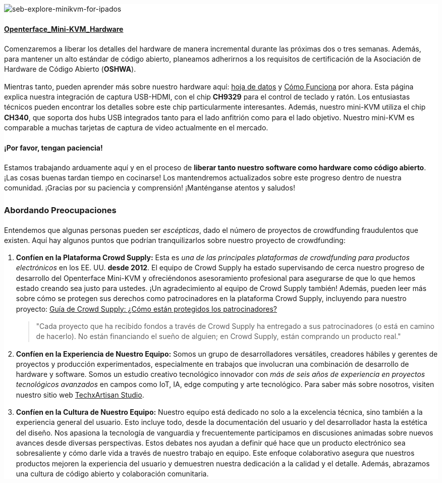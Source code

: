 ![seb-explore-minikvm-for-ipados](https://www.crowdsupply.com/img/cf00/534f1b87-fcf9-4588-a207-d7a305aacf00/seb-explore-minikvm-for-ipados_jpg_gallery-lg.jpg)

#### [**Openterface_Mini-KVM_Hardware**](https://github.com/TechxArtisanStudio/Openterface_Mini-KVM_Hardware)

Comenzaremos a liberar los detalles del hardware de manera incremental durante las próximas dos o tres semanas. Además, para mantener un alto estándar de código abierto, planeamos adherirnos a los requisitos de certificación de la Asociación de Hardware de Código Abierto (**OSHWA**).

Mientras tanto, pueden aprender más sobre nuestro hardware aquí: [hoja de datos](https://docs.google.com/document/d/1UPw5RwGTp0AjKL3wOvQZUS1hp3IPMxkCujtqy5haeP0/edit?usp=sharing) y [Cómo Funciona](/how-it-works/) por ahora. Esta página explica nuestra integración de captura USB-HDMI, con el chip **CH9329** para el control de teclado y ratón. Los entusiastas técnicos pueden encontrar los detalles sobre este chip particularmente interesantes. Además, nuestro mini-KVM utiliza el chip **CH340**, que soporta dos hubs USB integrados tanto para el lado anfitrión como para el lado objetivo. Nuestro mini-KVM es comparable a muchas tarjetas de captura de video actualmente en el mercado.

#### ¡Por favor, tengan paciencia!

Estamos trabajando arduamente aquí y en el proceso de **liberar tanto nuestro software como hardware como código abierto**. ¡Las cosas buenas tardan tiempo en cocinarse! Los mantendremos actualizados sobre este progreso dentro de nuestra comunidad. ¡Gracias por su paciencia y comprensión! ¡Manténganse atentos y saludos!

### Abordando Preocupaciones

Entendemos que algunas personas pueden ser *escépticas*, dado el número de proyectos de crowdfunding fraudulentos que existen. Aquí hay algunos puntos que podrían tranquilizarlos sobre nuestro proyecto de crowdfunding:

1. **Confíen en la Plataforma Crowd Supply:** Esta es *una de las principales plataformas de crowdfunding para productos electrónicos* en los EE. UU. **desde 2012**. El equipo de Crowd Supply ha estado supervisando de cerca nuestro progreso de desarrollo del Openterface Mini-KVM y ofreciéndonos asesoramiento profesional para asegurarse de que lo que hemos estado creando sea justo para ustedes. ¡Un agradecimiento al equipo de Crowd Supply también! Además, pueden leer más sobre cómo se protegen sus derechos como patrocinadores en la plataforma Crowd Supply, incluyendo para nuestro proyecto: [Guía de Crowd Supply: ¿Cómo están protegidos los patrocinadores?](https://www.crowdsupply.com/guide/backer-protection)
    > "Cada proyecto que ha recibido fondos a través de Crowd Supply ha entregado a sus patrocinadores (o está en camino de hacerlo). No están financiando el sueño de alguien; en Crowd Supply, están comprando un producto real."

2. **Confíen en la Experiencia de Nuestro Equipo:** Somos un grupo de desarrolladores versátiles, creadores hábiles y gerentes de proyectos y producción experimentados, especialmente en trabajos que involucran una combinación de desarrollo de hardware y software. Somos un estudio creativo tecnológico innovador con *más de seis años de experiencia en proyectos tecnológicos avanzados* en campos como IoT, IA, edge computing y arte tecnológico. Para saber más sobre nosotros, visiten nuestro sitio web [TechxArtisan Studio](https://techxartisan.com/en/).

3. **Confíen en la Cultura de Nuestro Equipo:** Nuestro equipo está dedicado no solo a la excelencia técnica, sino también a la experiencia general del usuario. Esto incluye todo, desde la documentación del usuario y del desarrollador hasta la estética del diseño. Nos apasiona la tecnología de vanguardia y frecuentemente participamos en discusiones animadas sobre nuevos avances desde diversas perspectivas. Estos debates nos ayudan a definir qué hace que un producto electrónico sea sobresaliente y cómo darle vida a través de nuestro trabajo en equipo. Este enfoque colaborativo asegura que nuestros productos mejoren la experiencia del usuario y demuestren nuestra dedicación a la calidad y el detalle. Además, abrazamos una cultura de código abierto y colaboración comunitaria.
